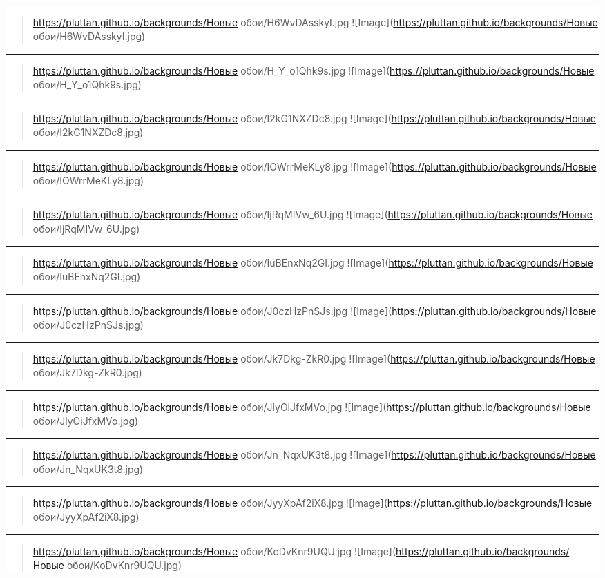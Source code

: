 ------
> https://pluttan.github.io/backgrounds/Новые обои/H6WvDAsskyI.jpg
![Image](https://pluttan.github.io/backgrounds/Новые обои/H6WvDAsskyI.jpg)

------
> https://pluttan.github.io/backgrounds/Новые обои/H_Y_o1Qhk9s.jpg
![Image](https://pluttan.github.io/backgrounds/Новые обои/H_Y_o1Qhk9s.jpg)

------
> https://pluttan.github.io/backgrounds/Новые обои/I2kG1NXZDc8.jpg
![Image](https://pluttan.github.io/backgrounds/Новые обои/I2kG1NXZDc8.jpg)

------
> https://pluttan.github.io/backgrounds/Новые обои/IOWrrMeKLy8.jpg
![Image](https://pluttan.github.io/backgrounds/Новые обои/IOWrrMeKLy8.jpg)

------
> https://pluttan.github.io/backgrounds/Новые обои/IjRqMIVw_6U.jpg
![Image](https://pluttan.github.io/backgrounds/Новые обои/IjRqMIVw_6U.jpg)

------
> https://pluttan.github.io/backgrounds/Новые обои/IuBEnxNq2GI.jpg
![Image](https://pluttan.github.io/backgrounds/Новые обои/IuBEnxNq2GI.jpg)

------
> https://pluttan.github.io/backgrounds/Новые обои/J0czHzPnSJs.jpg
![Image](https://pluttan.github.io/backgrounds/Новые обои/J0czHzPnSJs.jpg)

------
> https://pluttan.github.io/backgrounds/Новые обои/Jk7Dkg-ZkR0.jpg
![Image](https://pluttan.github.io/backgrounds/Новые обои/Jk7Dkg-ZkR0.jpg)

------
> https://pluttan.github.io/backgrounds/Новые обои/JlyOiJfxMVo.jpg
![Image](https://pluttan.github.io/backgrounds/Новые обои/JlyOiJfxMVo.jpg)

------
> https://pluttan.github.io/backgrounds/Новые обои/Jn_NqxUK3t8.jpg
![Image](https://pluttan.github.io/backgrounds/Новые обои/Jn_NqxUK3t8.jpg)

------
> https://pluttan.github.io/backgrounds/Новые обои/JyyXpAf2iX8.jpg
![Image](https://pluttan.github.io/backgrounds/Новые обои/JyyXpAf2iX8.jpg)

------
> https://pluttan.github.io/backgrounds/Новые обои/KoDvKnr9UQU.jpg
![Image](https://pluttan.github.io/backgrounds/Новые обои/KoDvKnr9UQU.jpg)

